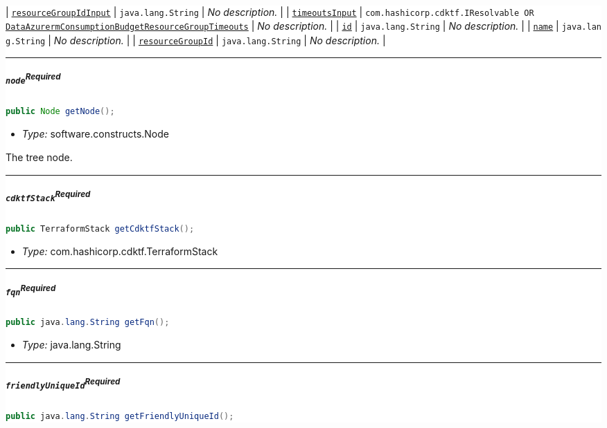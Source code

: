 | <code><a href="#@cdktf/provider-azurerm.dataAzurermConsumptionBudgetResourceGroup.DataAzurermConsumptionBudgetResourceGroup.property.resourceGroupIdInput">resourceGroupIdInput</a></code> | <code>java.lang.String</code> | *No description.* |
| <code><a href="#@cdktf/provider-azurerm.dataAzurermConsumptionBudgetResourceGroup.DataAzurermConsumptionBudgetResourceGroup.property.timeoutsInput">timeoutsInput</a></code> | <code>com.hashicorp.cdktf.IResolvable OR <a href="#@cdktf/provider-azurerm.dataAzurermConsumptionBudgetResourceGroup.DataAzurermConsumptionBudgetResourceGroupTimeouts">DataAzurermConsumptionBudgetResourceGroupTimeouts</a></code> | *No description.* |
| <code><a href="#@cdktf/provider-azurerm.dataAzurermConsumptionBudgetResourceGroup.DataAzurermConsumptionBudgetResourceGroup.property.id">id</a></code> | <code>java.lang.String</code> | *No description.* |
| <code><a href="#@cdktf/provider-azurerm.dataAzurermConsumptionBudgetResourceGroup.DataAzurermConsumptionBudgetResourceGroup.property.name">name</a></code> | <code>java.lang.String</code> | *No description.* |
| <code><a href="#@cdktf/provider-azurerm.dataAzurermConsumptionBudgetResourceGroup.DataAzurermConsumptionBudgetResourceGroup.property.resourceGroupId">resourceGroupId</a></code> | <code>java.lang.String</code> | *No description.* |

---

##### `node`<sup>Required</sup> <a name="node" id="@cdktf/provider-azurerm.dataAzurermConsumptionBudgetResourceGroup.DataAzurermConsumptionBudgetResourceGroup.property.node"></a>

```java
public Node getNode();
```

- *Type:* software.constructs.Node

The tree node.

---

##### `cdktfStack`<sup>Required</sup> <a name="cdktfStack" id="@cdktf/provider-azurerm.dataAzurermConsumptionBudgetResourceGroup.DataAzurermConsumptionBudgetResourceGroup.property.cdktfStack"></a>

```java
public TerraformStack getCdktfStack();
```

- *Type:* com.hashicorp.cdktf.TerraformStack

---

##### `fqn`<sup>Required</sup> <a name="fqn" id="@cdktf/provider-azurerm.dataAzurermConsumptionBudgetResourceGroup.DataAzurermConsumptionBudgetResourceGroup.property.fqn"></a>

```java
public java.lang.String getFqn();
```

- *Type:* java.lang.String

---

##### `friendlyUniqueId`<sup>Required</sup> <a name="friendlyUniqueId" id="@cdktf/provider-azurerm.dataAzurermConsumptionBudgetResourceGroup.DataAzurermConsumptionBudgetResourceGroup.property.friendlyUniqueId"></a>

```java
public java.lang.String getFriendlyUniqueId();
```
